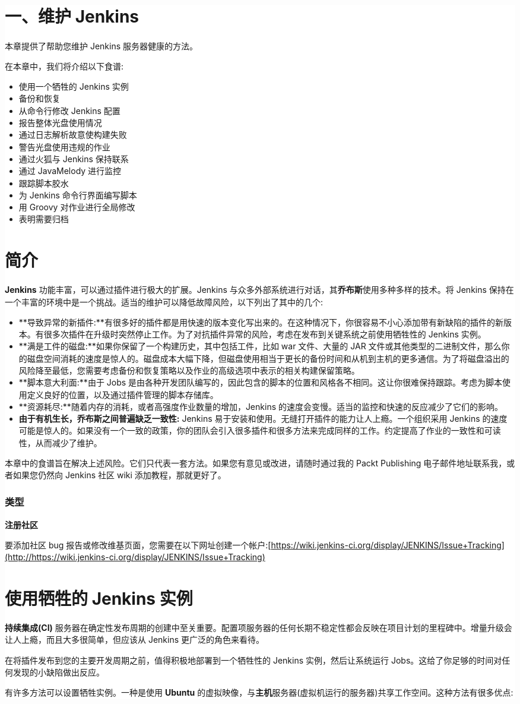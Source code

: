 # 一、维护 Jenkins

本章提供了帮助您维护 Jenkins 服务器健康的方法。

在本章中，我们将介绍以下食谱:

*   使用一个牺牲的 Jenkins 实例
*   备份和恢复
*   从命令行修改 Jenkins 配置
*   报告整体光盘使用情况
*   通过日志解析故意使构建失败
*   警告光盘使用违规的作业
*   通过火狐与 Jenkins 保持联系
*   通过 JavaMelody 进行监控
*   跟踪脚本胶水
*   为 Jenkins 命令行界面编写脚本
*   用 Groovy 对作业进行全局修改
*   表明需要归档

# 简介

**Jenkins** 功能丰富，可以通过插件进行极大的扩展。Jenkins 与众多外部系统进行对话，其**乔布斯**使用多种多样的技术。将 Jenkins 保持在一个丰富的环境中是一个挑战。适当的维护可以降低故障风险，以下列出了其中的几个:

*   **导致异常的新插件:**有很多好的插件都是用快速的版本变化写出来的。在这种情况下，你很容易不小心添加带有新缺陷的插件的新版本。有很多次插件在升级时突然停止工作。为了对抗插件异常的风险，考虑在发布到关键系统之前使用牺牲性的 Jenkins 实例。
*   **满是工件的磁盘:**如果你保留了一个构建历史，其中包括工件，比如 war 文件、大量的 JAR 文件或其他类型的二进制文件，那么你的磁盘空间消耗的速度是惊人的。磁盘成本大幅下降，但磁盘使用相当于更长的备份时间和从机到主机的更多通信。为了将磁盘溢出的风险降至最低，您需要考虑备份和恢复策略以及作业的高级选项中表示的相关构建保留策略。
*   **脚本意大利面:**由于 Jobs 是由各种开发团队编写的，因此包含的脚本的位置和风格各不相同。这让你很难保持跟踪。考虑为脚本使用定义良好的位置，以及通过插件管理的脚本存储库。
*   **资源耗尽:**随着内存的消耗，或者高强度作业数量的增加，Jenkins 的速度会变慢。适当的监控和快速的反应减少了它们的影响。
*   **由于有机生长，乔布斯之间普遍缺乏一致性:** Jenkins 易于安装和使用。无缝打开插件的能力让人上瘾。一个组织采用 Jenkins 的速度可能是惊人的。如果没有一个一致的政策，你的团队会引入很多插件和很多方法来完成同样的工作。约定提高了作业的一致性和可读性，从而减少了维护。

本章中的食谱旨在解决上述风险。它们只代表一套方法。如果您有意见或改进，请随时通过我的 Packt Publishing 电子邮件地址联系我，或者如果您仍然向 Jenkins 社区 wiki 添加教程，那就更好了。

### 类型

**注册社区**

要添加社区 bug 报告或修改维基页面，您需要在以下网址创建一个帐户:[https://wiki.jenkins-ci.org/display/JENKINS/Issue+Tracking](http://https://wiki.jenkins-ci.org/display/JENKINS/Issue+Tracking)

# 使用牺牲的 Jenkins 实例

**持续集成(CI)** 服务器在确定性发布周期的创建中至关重要。配置项服务器的任何长期不稳定性都会反映在项目计划的里程碑中。增量升级会让人上瘾，而且大多很简单，但应该从 Jenkins 更广泛的角色来看待。

在将插件发布到您的主要开发周期之前，值得积极地部署到一个牺牲性的 Jenkins 实例，然后让系统运行 Jobs。这给了你足够的时间对任何发现的小缺陷做出反应。

有许多方法可以设置牺牲实例。一种是使用 **Ubuntu** 的虚拟映像，与**主机**服务器(虚拟机运行的服务器)共享工作空间。这种方法有很多优点:
